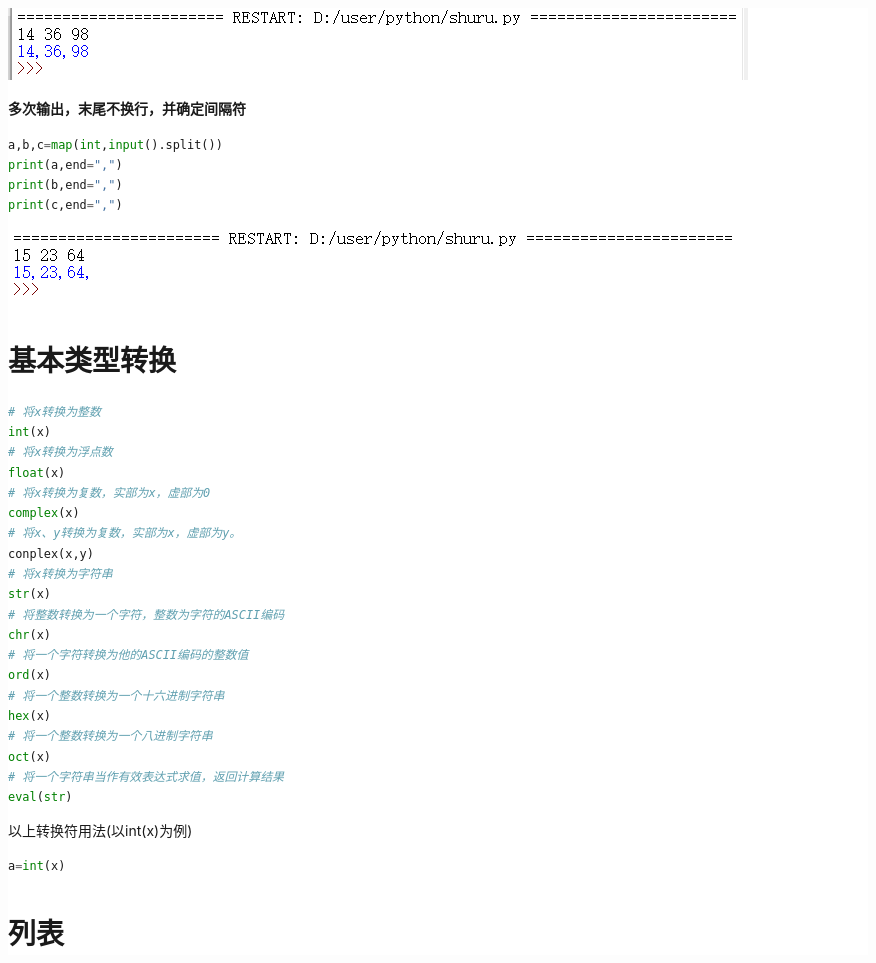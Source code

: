 ![](3.png)

**多次输出，末尾不换行，并确定间隔符**

```python
a,b,c=map(int,input().split())
print(a,end=",")
print(b,end=",")
print(c,end=",")
```

![](4.png)

# 基本类型转换


```python
# 将x转换为整数
int(x)
# 将x转换为浮点数
float(x)
# 将x转换为复数，实部为x，虚部为0
complex(x)
# 将x、y转换为复数，实部为x，虚部为y。
conplex(x,y)
# 将x转换为字符串
str(x)
# 将整数转换为一个字符，整数为字符的ASCII编码
chr(x)
# 将一个字符转换为他的ASCII编码的整数值
ord(x)
# 将一个整数转换为一个十六进制字符串
hex(x)
# 将一个整数转换为一个八进制字符串
oct(x)
# 将一个字符串当作有效表达式求值，返回计算结果
eval(str)
```

以上转换符用法(以int(x)为例)

```python
a=int(x)
```

# 列表
